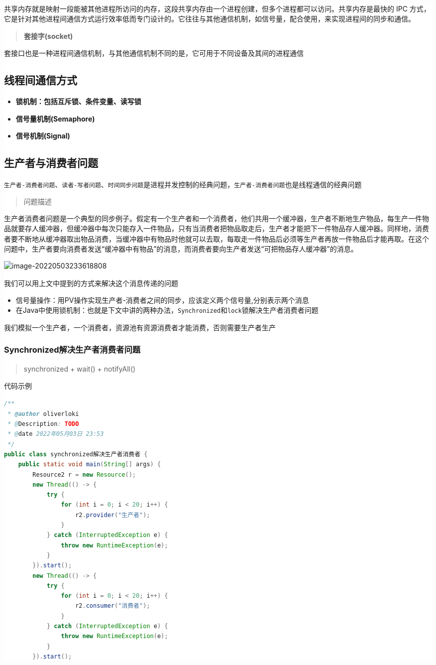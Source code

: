 共享内存就是映射一段能被其他进程所访问的内存，这段共享内存由一个进程创建，但多个进程都可以访问。共享内存是最快的 IPC 方式，它是针对其他进程间通信方式运行效率低而专门设计的。它往往与其他通信机制，如信号量，配合使用，来实现进程间的同步和通信。

> **套接字(socket)**

套接口也是一种进程间通信机制，与其他通信机制不同的是，它可用于不同设备及其间的进程通信



## 线程间通信方式

+ **锁机制：包括互斥锁、条件变量、读写锁**
+ **信号量机制(Semaphore)**

+ **信号机制(Signal)**

## 生产者与消费者问题

`生产者-消费者问题`、`读者-写者问题`、`时间同步问题`是进程并发控制的经典问题，`生产者-消费者问题`也是线程通信的经典问题

> 问题描述

生产者消费者问题是一个典型的同步例子。假定有一个生产者和一个消费者，他们共用一个缓冲器，生产者不断地生产物品，每生产一件物品就要存人缓冲器，但缓冲器中每次只能存入一件物品，只有当消费者把物品取走后，生产者才能把下一件物品存人缓冲器。同样地，消费者要不断地从缓冲器取出物品消费，当缓冲器中有物品时他就可以去取，每取走一件物品后必须等生产者再放一件物品后才能再取。在这个问题中，生产者要向消费者发送“缓冲器中有物品”的消息，而消费者要向生产者发送“可把物品存人缓冲器”的消息。

![image-20220503233618808](https://s2.loli.net/2022/05/03/Aun7rBxKw84X6Mg.png)

我们可以用上文中提到的方式来解决这个消息传递的问题

+ 信号量操作：用PV操作实现生产者-消费者之间的同步，应该定义两个信号量,分别表示两个消息
+ 在Java中使用锁机制：也就是下文中讲的两种办法，`Synchronized`和`lock`锁解决生产者消费者问题



我们模拟一个生产者，一个消费者，资源池有资源消费者才能消费，否则需要生产者生产

### Synchronized解决生产者消费者问题

> synchronized + wait() + notifyAll()

代码示例

```java
/**
 * @author oliverloki
 * @Description: TODO
 * @date 2022年05月03日 23:53
 */
public class synchronized解决生产者消费者 {
    public static void main(String[] args) {
        Resource2 r = new Resource();
        new Thread(() -> {
            try {
                for (int i = 0; i < 20; i++) {
                    r2.provider("生产者");
                }
            } catch (InterruptedException e) {
                throw new RuntimeException(e);
            }
        }).start();
        new Thread(() -> {
            try {
                for (int i = 0; i < 20; i++) {
                    r2.consumer("消费者");
                }
            } catch (InterruptedException e) {
                throw new RuntimeException(e);
            }
        }).start();
```
